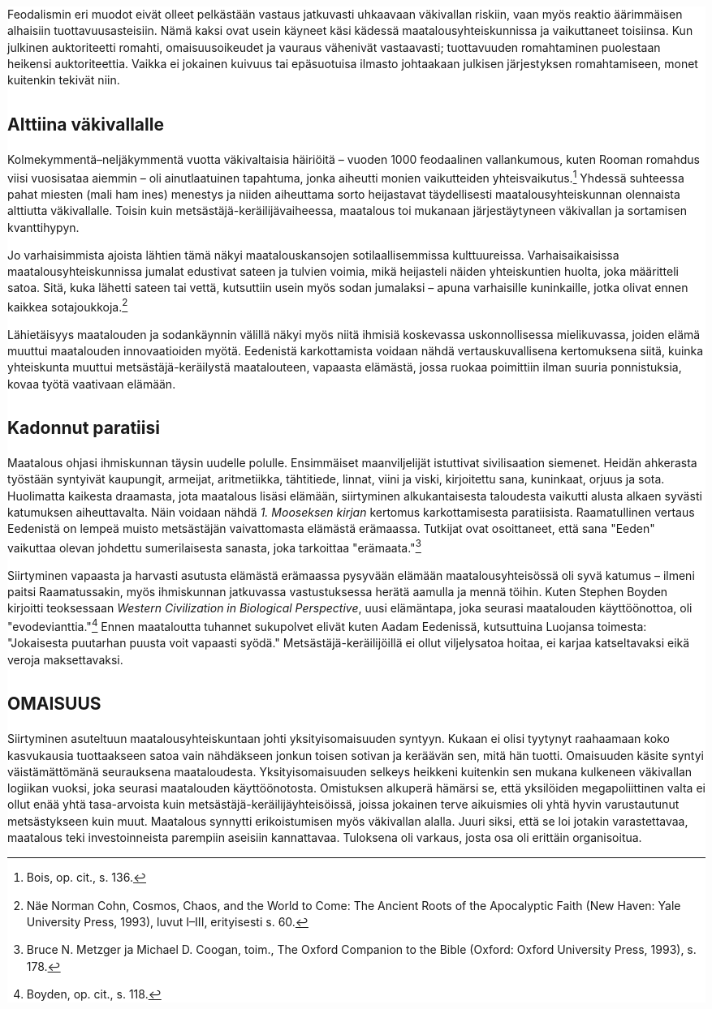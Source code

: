 Feodalismin eri muodot eivät olleet pelkästään vastaus jatkuvasti uhkaavaan väkivallan riskiin, vaan myös reaktio äärimmäisen alhaisiin tuottavuusasteisiin. Nämä kaksi ovat usein käyneet käsi kädessä maatalousyhteiskunnissa ja vaikuttaneet toisiinsa. Kun julkinen auktoriteetti romahti, omaisuusoikeudet ja vauraus vähenivät vastaavasti; tuottavuuden romahtaminen puolestaan heikensi auktoriteettia. Vaikka ei jokainen kuivuus tai epäsuotuisa ilmasto johtaakaan julkisen järjestyksen romahtamiseen, monet kuitenkin tekivät niin.

## Alttiina väkivallalle

Kolmekymmentä–neljäkymmentä vuotta väkivaltaisia häiriöitä – vuoden 1000 feodaalinen vallankumous, kuten Rooman romahdus viisi vuosisataa aiemmin – oli ainutlaatuinen tapahtuma, jonka aiheutti monien vaikutteiden yhteisvaikutus.[^90] Yhdessä suhteessa pahat miesten (mali ham ines) menestys ja niiden aiheuttama sorto heijastavat täydellisesti maatalousyhteiskunnan olennaista alttiutta väkivallalle. Toisin kuin metsästäjä-keräilijävaiheessa, maatalous toi mukanaan järjestäytyneen väkivallan ja sortamisen kvanttihypyn.

Jo varhaisimmista ajoista lähtien tämä näkyi maatalouskansojen sotilaallisemmissa kulttuureissa. Varhaisaikaisissa maatalousyhteiskunnissa jumalat edustivat sateen ja tulvien voimia, mikä heijasteli näiden yhteiskuntien huolta, joka määritteli satoa. Sitä, kuka lähetti sateen tai vettä, kutsuttiin usein myös sodan jumalaksi – apuna varhaisille kuninkaille, jotka olivat ennen kaikkea sotajoukkoja.[^91]

Lähietäisyys maatalouden ja sodankäynnin välillä näkyi myös niitä ihmisiä koskevassa uskonnollisessa mielikuvassa, joiden elämä muuttui maatalouden innovaatioiden myötä. Eedenistä karkottamista voidaan nähdä vertauskuvallisena kertomuksena siitä, kuinka yhteiskunta muuttui metsästäjä-keräilystä maatalouteen, vapaasta elämästä, jossa ruokaa poimittiin ilman suuria ponnistuksia, kovaa työtä vaativaan elämään.

## Kadonnut paratiisi

Maatalous ohjasi ihmiskunnan täysin uudelle polulle. Ensimmäiset maanviljelijät istuttivat sivilisaation siemenet. Heidän ahkerasta työstään syntyivät kaupungit, armeijat, aritmetiikka, tähtitiede, linnat, viini ja viski, kirjoitettu sana, kuninkaat, orjuus ja sota. Huolimatta kaikesta draamasta, jota maatalous lisäsi elämään, siirtyminen alkukantaisesta taloudesta vaikutti alusta alkaen syvästi katumuksen aiheuttavalta. Näin voidaan nähdä *1. Mooseksen kirjan* kertomus karkottamisesta paratiisista. Raamatullinen vertaus Eedenistä on lempeä muisto metsästäjän vaivattomasta elämästä erämaassa. Tutkijat ovat osoittaneet, että sana "Eeden" vaikuttaa olevan johdettu sumerilaisesta sanasta, joka tarkoittaa "erämaata."[^92]

Siirtyminen vapaasta ja harvasti asutusta elämästä erämaassa pysyvään elämään maatalousyhteisössä oli syvä katumus – ilmeni paitsi Raamatussakin, myös ihmiskunnan jatkuvassa vastustuksessa herätä aamulla ja mennä töihin. Kuten Stephen Boyden kirjoitti teoksessaan *Western Civilization in Biological Perspective*, uusi elämäntapa, joka seurasi maatalouden käyttöönottoa, oli "evodevianttia."[^93] Ennen maataloutta tuhannet sukupolvet elivät kuten Aadam Eedenissä, kutsuttuina Luojansa toimesta: "Jokaisesta puutarhan puusta voit vapaasti syödä." Metsästäjä-keräilijöillä ei ollut viljelysatoa hoitaa, ei karjaa katseltavaksi eikä veroja maksettavaksi.

## OMAISUUS

Siirtyminen asuteltuun maatalousyhteiskuntaan johti yksityisomaisuuden syntyyn. Kukaan ei olisi tyytynyt raahaamaan koko kasvukausia tuottaakseen satoa vain nähdäkseen jonkun toisen sotivan ja keräävän sen, mitä hän tuotti. Omaisuuden käsite syntyi väistämättömänä seurauksena maataloudesta. Yksityisomaisuuden selkeys heikkeni kuitenkin sen mukana kulkeneen väkivallan logiikan vuoksi, joka seurasi maatalouden käyttöönotosta. Omistuksen alkuperä hämärsi se, että yksilöiden megapoliittinen valta ei ollut enää yhtä tasa-arvoista kuin metsästäjä-keräilijäyhteisöissä, joissa jokainen terve aikuismies oli yhtä hyvin varustautunut metsästykseen kuin muut. Maatalous synnytti erikoistumisen myös väkivallan alalla. Juuri siksi, että se loi jotakin varastettavaa, maatalous teki investoinneista parempiin aseisiin kannattavaa. Tuloksena oli varkaus, josta osa oli erittäin organisoitua.


[^51]: Boyden, op. cit., s. 4.
[^52]: Gregg, op. cit., xv.
[^53]: Boyden, op. cit., s. 62.
[^54]: Ibid., s. 67.
[^55]: Ibid.
[^56]: Quoted in E. J. P Veale, *Advance to Barbarism: The Development of Total Warfare* (New York: Devin-Adair, 1968), s. 37.
[^57]: R. Paul Shaw and Yuwa Wong, *Genetic Seeds of Warfare: Evolution, Nationalism and Patriotism* (Boston: Unwin Hyman, 1989), s. 4.
[^58]: Ks. Carleton S. Coon, *The Hunting Peoples* (New York: Nick Lyons Books, 1971), s. 275.
[^59]: Gregg, op. cit., s. 23.
[^60]: Boyden, op. cit., s. 69.
[^61]: Shaw and Wong, op. cit., s. 69.
[^62]: Lisätietoja kafireista, katso Schuyler Jones, *Men of Influence in Nuristan* (Lontoo: Seminar Press, 1974).
[^63]: Näe Samuel L. Popkin, *The Rational Peasant* (Berkeley: University of California Press 1979), s. 13.
[^64]: Näe Bois, op. cit
[^65]: Näe Frances ja Joseph Gies, Cathedral, Forge, and Waterwheel: Technology and Invention in the Middle Ages (New York: HarperCollins, 1994), s. 40.
[^66]: Lainattuna ibid., s. 42.
[^67]: Bois, op. cit., s. 78.
[^68]: Ibid., s. 118.
[^69]: Gies, op. cit., s. 45.
[^70]: Bois, op. cit., s. 116.
[^71]: Ibid., s. 26.
[^72]: Ibid., s. 64.
[^73]: Gies, op. cit., s. 47.
[^74]: Bois, op. cit., s. 52.
[^75]: Ibid., s. 150
[^76]: Gies, op. cit., s. 2.
[^77]: Ibid., s. 46.
[^78]: Ibid., s. 56–57.
[^79]: Ibid., s. 58.
[^80]: Bois, op. cit., s. 87.
[^81]: Ibid. Vaikka feodaalisen vallankumouksen tarkkaa tapahtumajärjestystä on vaikea rekonstruoida tietojen puutteen vuoksi, Guy Boisin esittämä teesiluonnos vaikuttaa meille hyvin todennäköiseltä. Se ei ainoastaan ole uskottava sinänsä, vaan selittää myös muuten anomaalisia faktoja ja sulautuu teorioihimme.
[^82]: Ibid., s. 136.
[^83]: Ibid., s. 57 ja muualta.
[^84]: A. R. Radcliffe-Brown, "Religion and Society", teoksessa Structure and Function in Primitive Society (Lontoo: Cohen & West, 1952), s. 153–77.
[^85]: Bois, op. cit., s. 36.
[^86]: Gies, op. cit., s. 112.
[^87]: Ibid., s. 114.
[^88]: Ibid., s. 117.
[^89]: Yksityiskohdat silloista ja infrastruktuurista ovat pääosin ibid., s. 148–54.
[^90]: Bois, op. cit., s. 136.
[^91]: Näe Norman Cohn, Cosmos, Chaos, and the World to Come: The Ancient Roots of the Apocalyptic Faith (New Haven: Yale University Press, 1993), luvut I–III, erityisesti s. 60.
[^92]: Bruce N. Metzger ja Michael D. Coogan, toim., The Oxford Companion to the Bible (Oxford: Oxford University Press, 1993), s. 178.
[^93]: Boyden, op. cit., s. 118.